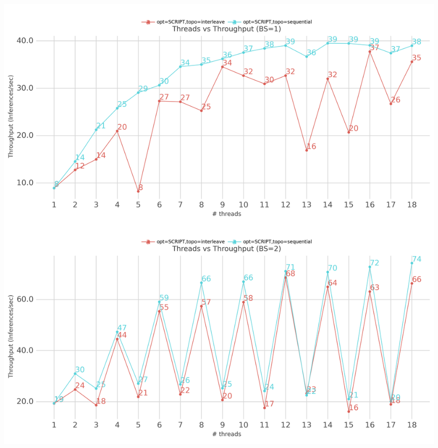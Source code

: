 <img src="./gpt2-throughput-numa-1.png" alt="GPT-2 Throughput BS=1" width="100%"/>
<img src="./gpt2-throughput-numa-2.png" alt="GPT-2 Throughput BS=2" width="100%"/>